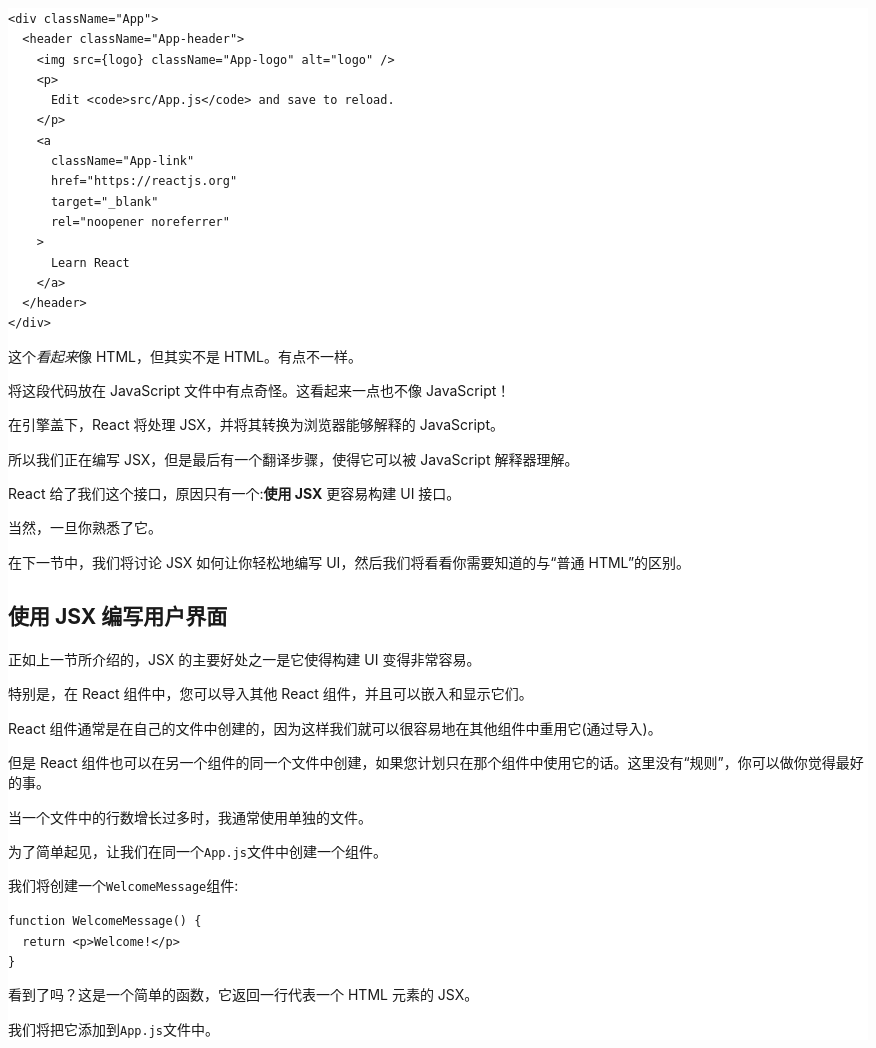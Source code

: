 ```
<div className="App">
  <header className="App-header">
    <img src={logo} className="App-logo" alt="logo" />
    <p>
      Edit <code>src/App.js</code> and save to reload.
    </p>
    <a
      className="App-link"
      href="https://reactjs.org"
      target="_blank"
      rel="noopener noreferrer"
    >
      Learn React
    </a>
  </header>
</div> 
```

这个*看起来*像 HTML，但其实不是 HTML。有点不一样。

将这段代码放在 JavaScript 文件中有点奇怪。这看起来一点也不像 JavaScript！

在引擎盖下，React 将处理 JSX，并将其转换为浏览器能够解释的 JavaScript。

所以我们正在编写 JSX，但是最后有一个翻译步骤，使得它可以被 JavaScript 解释器理解。

React 给了我们这个接口，原因只有一个:**使用 JSX** 更容易构建 UI 接口。

当然，一旦你熟悉了它。

在下一节中，我们将讨论 JSX 如何让你轻松地编写 UI，然后我们将看看你需要知道的与“普通 HTML”的区别。

## 使用 JSX 编写用户界面

正如上一节所介绍的，JSX 的主要好处之一是它使得构建 UI 变得非常容易。

特别是，在 React 组件中，您可以导入其他 React 组件，并且可以嵌入和显示它们。

React 组件通常是在自己的文件中创建的，因为这样我们就可以很容易地在其他组件中重用它(通过导入)。

但是 React 组件也可以在另一个组件的同一个文件中创建，如果您计划只在那个组件中使用它的话。这里没有“规则”，你可以做你觉得最好的事。

当一个文件中的行数增长过多时，我通常使用单独的文件。

为了简单起见，让我们在同一个`App.js`文件中创建一个组件。

我们将创建一个`WelcomeMessage`组件:

```
function WelcomeMessage() {
  return <p>Welcome!</p>
} 
```

看到了吗？这是一个简单的函数，它返回一行代表一个 HTML 元素的 JSX。

我们将把它添加到`App.js`文件中。
